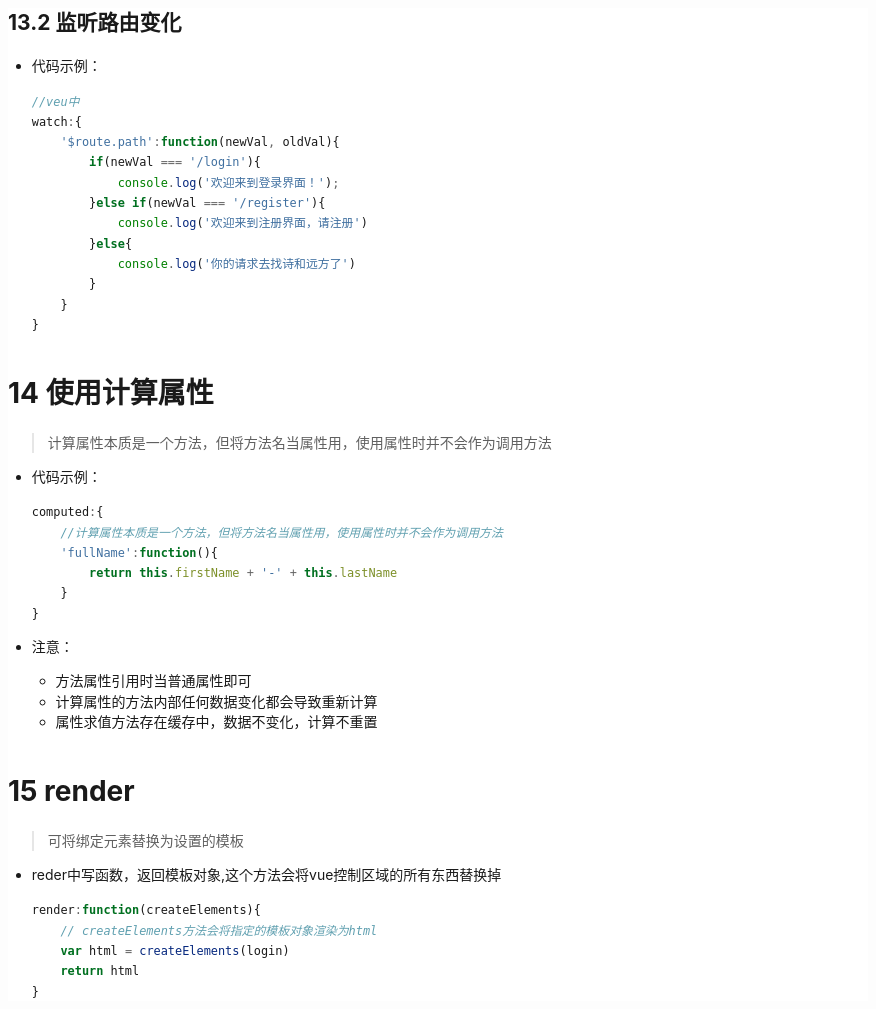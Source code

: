 ## 13.2 监听路由变化

- 代码示例：

  ```js
  //veu中
  watch:{
      '$route.path':function(newVal, oldVal){
          if(newVal === '/login'){
              console.log('欢迎来到登录界面！');
          }else if(newVal === '/register'){
              console.log('欢迎来到注册界面，请注册')
          }else{
              console.log('你的请求去找诗和远方了')
          }
      }
  }
  ```

# 14 使用计算属性

> 计算属性本质是一个方法，但将方法名当属性用，使用属性时并不会作为调用方法

- 代码示例：

  ```js
  computed:{
      //计算属性本质是一个方法，但将方法名当属性用，使用属性时并不会作为调用方法
      'fullName':function(){
          return this.firstName + '-' + this.lastName
      }
  }
  ```

- 注意：

  - 方法属性引用时当普通属性即可
  - 计算属性的方法内部任何数据变化都会导致重新计算
  - 属性求值方法存在缓存中，数据不变化，计算不重置

# 15 render

> 可将绑定元素替换为设置的模板

- reder中写函数，返回模板对象,这个方法会将vue控制区域的所有东西替换掉

  ```js
  render:function(createElements){
      // createElements方法会将指定的模板对象渲染为html
      var html = createElements(login)
      return html
  }
  ```